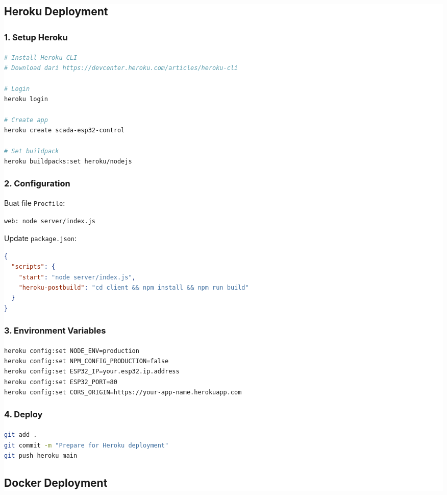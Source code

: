 ## Heroku Deployment

### 1. Setup Heroku

```bash
# Install Heroku CLI
# Download dari https://devcenter.heroku.com/articles/heroku-cli

# Login
heroku login

# Create app
heroku create scada-esp32-control

# Set buildpack
heroku buildpacks:set heroku/nodejs
```

### 2. Configuration

Buat file `Procfile`:
```
web: node server/index.js
```

Update `package.json`:
```json
{
  "scripts": {
    "start": "node server/index.js",
    "heroku-postbuild": "cd client && npm install && npm run build"
  }
}
```

### 3. Environment Variables

```bash
heroku config:set NODE_ENV=production
heroku config:set NPM_CONFIG_PRODUCTION=false
heroku config:set ESP32_IP=your.esp32.ip.address
heroku config:set ESP32_PORT=80
heroku config:set CORS_ORIGIN=https://your-app-name.herokuapp.com
```

### 4. Deploy

```bash
git add .
git commit -m "Prepare for Heroku deployment"
git push heroku main
```

## Docker Deployment
